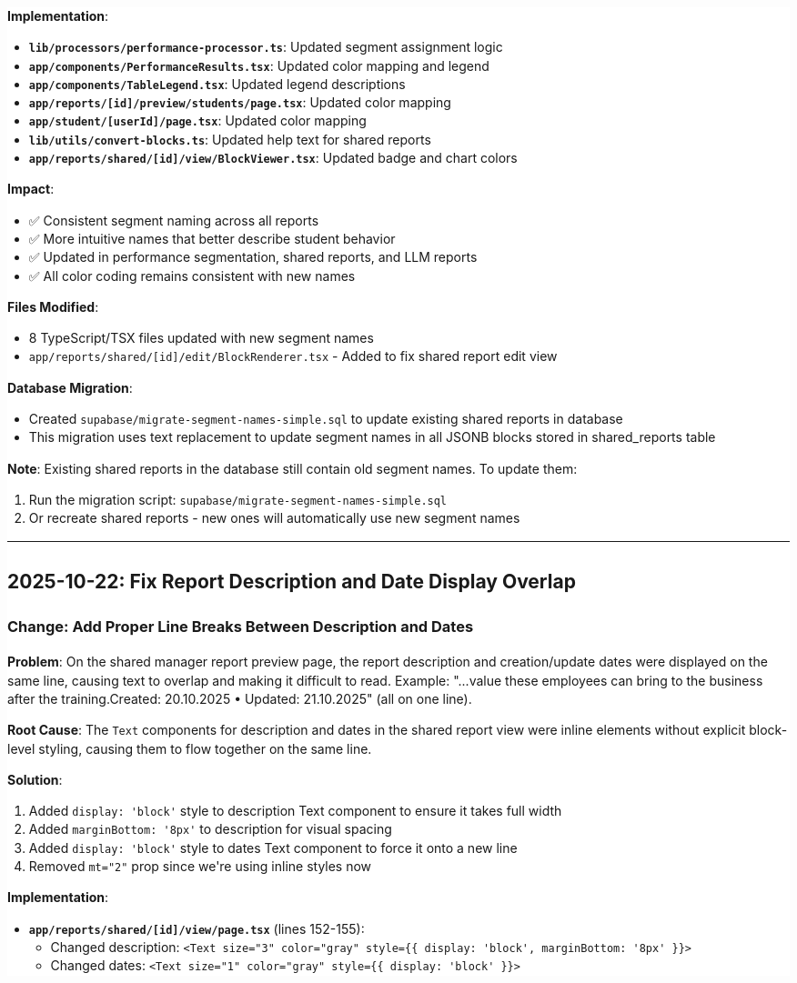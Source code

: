**Implementation**:
- **`lib/processors/performance-processor.ts`**: Updated segment assignment logic
- **`app/components/PerformanceResults.tsx`**: Updated color mapping and legend
- **`app/components/TableLegend.tsx`**: Updated legend descriptions
- **`app/reports/[id]/preview/students/page.tsx`**: Updated color mapping
- **`app/student/[userId]/page.tsx`**: Updated color mapping
- **`lib/utils/convert-blocks.ts`**: Updated help text for shared reports
- **`app/reports/shared/[id]/view/BlockViewer.tsx`**: Updated badge and chart colors

**Impact**:
- ✅ Consistent segment naming across all reports
- ✅ More intuitive names that better describe student behavior
- ✅ Updated in performance segmentation, shared reports, and LLM reports
- ✅ All color coding remains consistent with new names

**Files Modified**:
- 8 TypeScript/TSX files updated with new segment names
- `app/reports/shared/[id]/edit/BlockRenderer.tsx` - Added to fix shared report edit view

**Database Migration**:
- Created `supabase/migrate-segment-names-simple.sql` to update existing shared reports in database
- This migration uses text replacement to update segment names in all JSONB blocks stored in shared_reports table

**Note**: Existing shared reports in the database still contain old segment names. To update them:
1. Run the migration script: `supabase/migrate-segment-names-simple.sql`
2. Or recreate shared reports - new ones will automatically use new segment names

---

## 2025-10-22: Fix Report Description and Date Display Overlap

### Change: Add Proper Line Breaks Between Description and Dates

**Problem**: On the shared manager report preview page, the report description and creation/update dates were displayed on the same line, causing text to overlap and making it difficult to read. Example: "...value these employees can bring to the business after the training.Created: 20.10.2025 • Updated: 21.10.2025" (all on one line).

**Root Cause**: The `Text` components for description and dates in the shared report view were inline elements without explicit block-level styling, causing them to flow together on the same line.

**Solution**: 
1. Added `display: 'block'` style to description Text component to ensure it takes full width
2. Added `marginBottom: '8px'` to description for visual spacing
3. Added `display: 'block'` style to dates Text component to force it onto a new line
4. Removed `mt="2"` prop since we're using inline styles now

**Implementation**:
- **`app/reports/shared/[id]/view/page.tsx`** (lines 152-155):
  - Changed description: `<Text size="3" color="gray" style={{ display: 'block', marginBottom: '8px' }}>`
  - Changed dates: `<Text size="1" color="gray" style={{ display: 'block' }}>`
